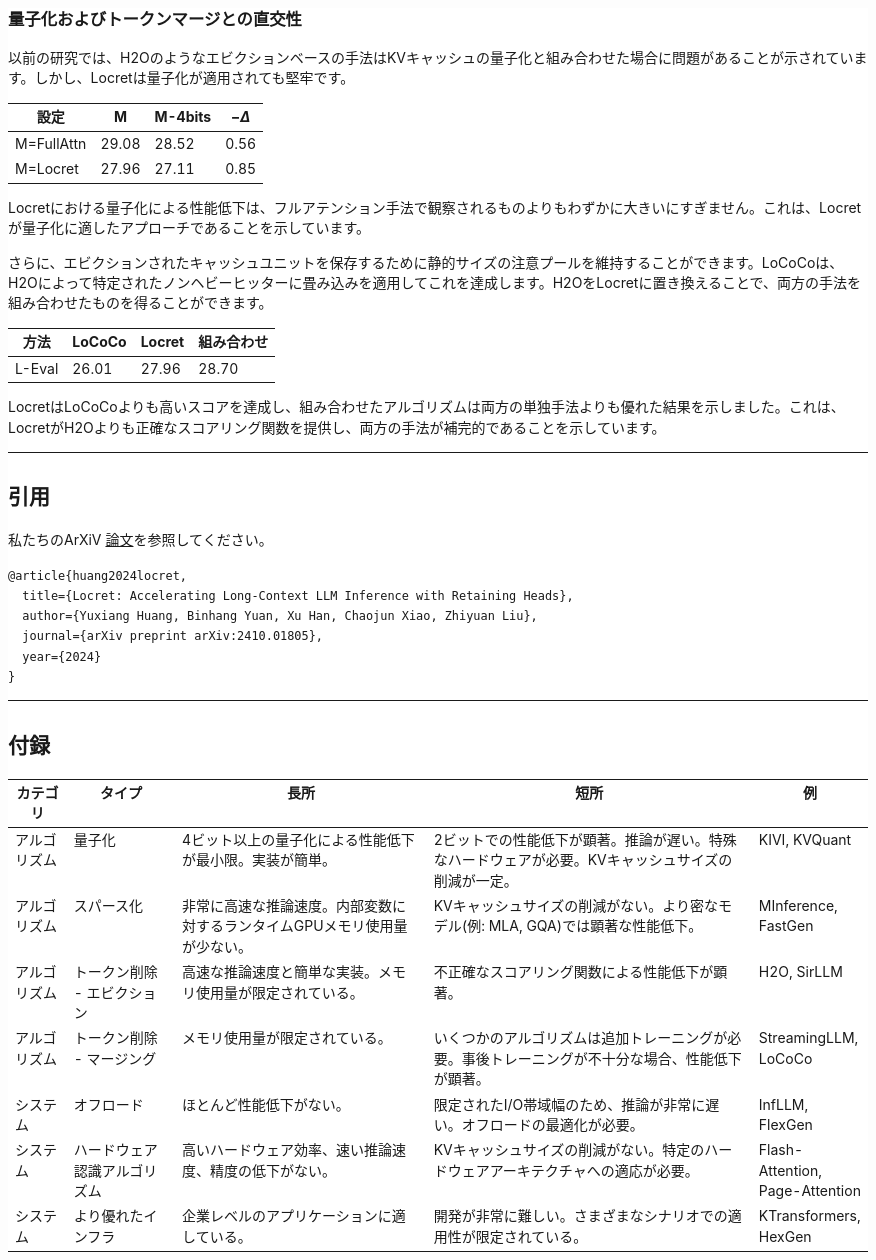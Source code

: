 ### 量子化およびトークンマージとの直交性

以前の研究では、H2Oのようなエビクションベースの手法はKVキャッシュの量子化と組み合わせた場合に問題があることが示されています。しかし、Locretは量子化が適用されても堅牢です。

| 設定   | M     | M-4bits | $-\Delta$ |
|--------|-------|---------|----------|
| M=FullAttn | 29.08 | 28.52   | 0.56     |
| M=Locret   | 27.96 | 27.11   | 0.85     |

Locretにおける量子化による性能低下は、フルアテンション手法で観察されるものよりもわずかに大きいにすぎません。これは、Locretが量子化に適したアプローチであることを示しています。

さらに、エビクションされたキャッシュユニットを保存するために静的サイズの注意プールを維持することができます。LoCoCoは、H2Oによって特定されたノンヘビーヒッターに畳み込みを適用してこれを達成します。H2OをLocretに置き換えることで、両方の手法を組み合わせたものを得ることができます。

| 方法   | LoCoCo | Locret | **組み合わせ** |
|--------|--------|--------|----------------|
| L-Eval | 26.01  | 27.96  | 28.70           |

LocretはLoCoCoよりも高いスコアを達成し、組み合わせたアルゴリズムは両方の単独手法よりも優れた結果を示しました。これは、LocretがH2Oよりも正確なスコアリング関数を提供し、両方の手法が補完的であることを示しています。



---

## 引用

私たちのArXiV [論文](https://arxiv.org/abs/2410.01805)を参照してください。


```
@article{huang2024locret,
  title={Locret: Accelerating Long-Context LLM Inference with Retaining Heads},
  author={Yuxiang Huang, Binhang Yuan, Xu Han, Chaojun Xiao, Zhiyuan Liu},
  journal={arXiv preprint arXiv:2410.01805},
  year={2024}
}
```

---

## 付録

| カテゴリ      | タイプ                        | 長所                                                               | 短所                                                               | 例                         |
|---------------|-------------------------------|--------------------------------------------------------------------|--------------------------------------------------------------------|----------------------------|
| アルゴリズム  | 量子化                         | 4ビット以上の量子化による性能低下が最小限。実装が簡単。              | 2ビットでの性能低下が顕著。推論が遅い。特殊なハードウェアが必要。KVキャッシュサイズの削減が一定。 | KIVI, KVQuant               |
| アルゴリズム  | スパース化                     | 非常に高速な推論速度。内部変数に対するランタイムGPUメモリ使用量が少ない。 | KVキャッシュサイズの削減がない。より密なモデル(例: MLA, GQA)では顕著な性能低下。        | MInference, FastGen         |
| アルゴリズム  | トークン削除 - エビクション      | 高速な推論速度と簡単な実装。メモリ使用量が限定されている。           | 不正確なスコアリング関数による性能低下が顕著。                            | H2O, SirLLM                 |
| アルゴリズム  | トークン削除 - マージング       | メモリ使用量が限定されている。                                       | いくつかのアルゴリズムは追加トレーニングが必要。事後トレーニングが不十分な場合、性能低下が顕著。 | StreamingLLM, LoCoCo        |
| システム      | オフロード                     | ほとんど性能低下がない。                                             | 限定されたI/O帯域幅のため、推論が非常に遅い。オフロードの最適化が必要。           | InfLLM, FlexGen             |
| システム      | ハードウェア認識アルゴリズム     | 高いハードウェア効率、速い推論速度、精度の低下がない。               | KVキャッシュサイズの削減がない。特定のハードウェアアーキテクチャへの適応が必要。     | Flash-Attention, Page-Attention |
| システム      | より優れたインフラ              | 企業レベルのアプリケーションに適している。                           | 開発が非常に難しい。さまざまなシナリオでの適用性が限定されている。               | KTransformers, HexGen        |

